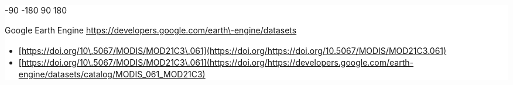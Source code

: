  \-90 \-180 90 180
 



Google Earth Engine
https://developers.google.com/earth\-engine/datasets

* [https://doi.org/10\.5067/MODIS/MOD21C3\.061](https://doi.org/https://doi.org/10.5067/MODIS/MOD21C3.061)
* [https://doi.org/10\.5067/MODIS/MOD21C3\.061](https://doi.org/https://developers.google.com/earth-engine/datasets/catalog/MODIS_061_MOD21C3)









